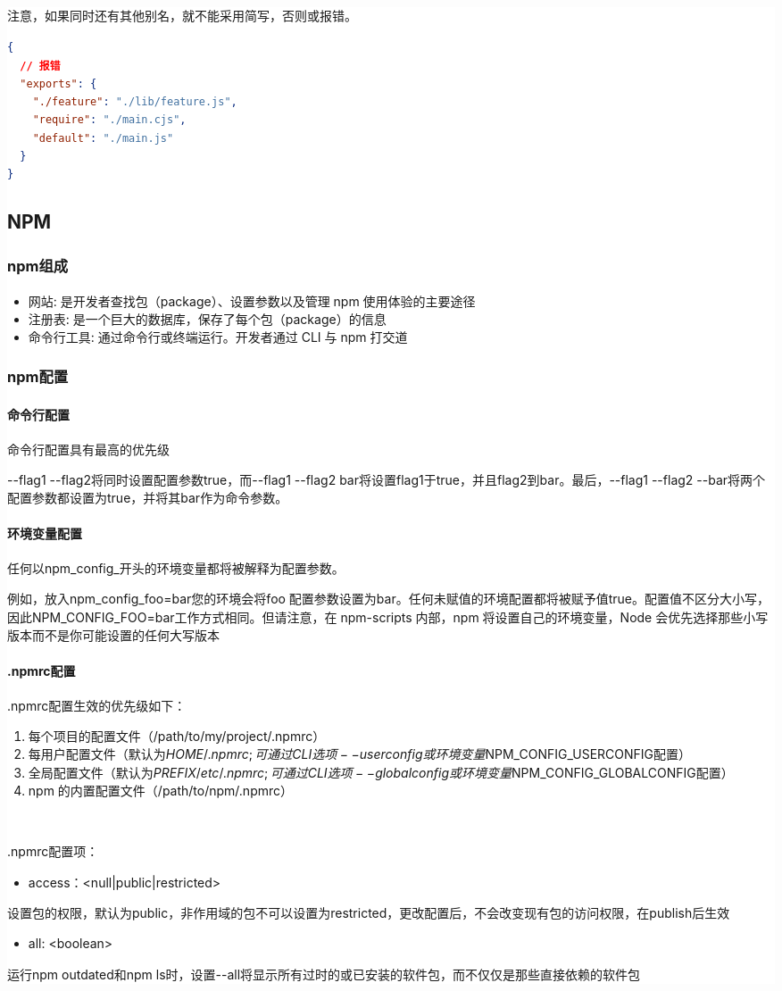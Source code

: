 注意，如果同时还有其他别名，就不能采用简写，否则或报错。

```json
{
  // 报错
  "exports": {
    "./feature": "./lib/feature.js",
    "require": "./main.cjs",
    "default": "./main.js"
  }
}
```

## NPM

### npm组成

- 网站: 是开发者查找包（package）、设置参数以及管理 npm 使用体验的主要途径
- 注册表: 是一个巨大的数据库，保存了每个包（package）的信息
- 命令行工具: 通过命令行或终端运行。开发者通过 CLI 与 npm 打交道

### npm配置

#### 命令行配置

命令行配置具有最高的优先级

--flag1 --flag2将同时设置配置参数true，而--flag1 --flag2 bar将设置flag1于true，并且flag2到bar。最后，--flag1 --flag2 --bar将两个配置参数都设置为true，并将其bar作为命令参数。

#### 环境变量配置

任何以npm_config_开头的环境变量都将被解释为配置参数。

例如，放入npm_config_foo=bar您的环境会将foo 配置参数设置为bar。任何未赋值的环境配置都将被赋予值true。配置值不区分大小写，因此NPM_CONFIG_FOO=bar工作方式相同。但请注意，在 npm-scripts 内部，npm 将设置自己的环境变量，Node 会优先选择那些小写版本而不是你可能设置的任何大写版本

#### .npmrc配置

.npmrc配置生效的优先级如下：

1. 每个项目的配置文件（/path/to/my/project/.npmrc）
2. 每用户配置文件（默认为$HOME/.npmrc;可通过CLI选项--userconfig或环境变量$NPM_CONFIG_USERCONFIG配置）
3. 全局配置文件（默认为$PREFIX/etc/.npmrc;可通过CLI选项--globalconfig或环境变量$NPM_CONFIG_GLOBALCONFIG配置）
4. npm 的内置配置文件（/path/to/npm/.npmrc）

<br/>

.npmrc配置项：

- access：\<null|public|restricted\>

设置包的权限，默认为public，非作用域的包不可以设置为restricted，更改配置后，不会改变现有包的访问权限，在publish后生效

- all: \<boolean\>

运行npm outdated和npm ls时，设置--all将显示所有过时的或已安装的软件包，而不仅仅是那些直接依赖的软件包
